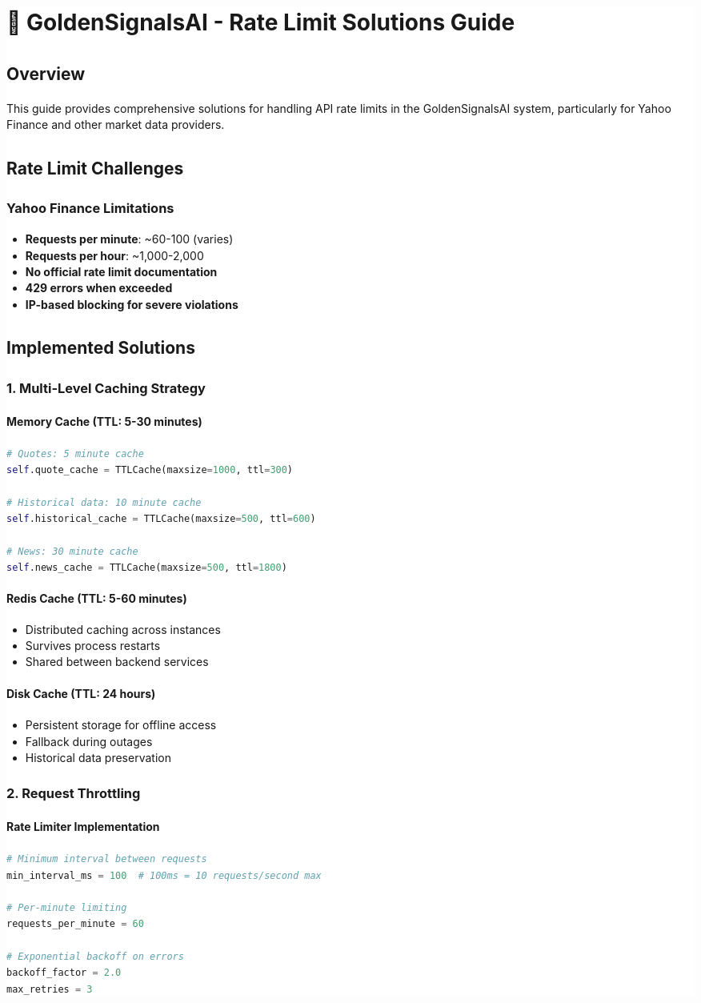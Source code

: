 # 🚀 GoldenSignalsAI - Rate Limit Solutions Guide

## Overview

This guide provides comprehensive solutions for handling API rate limits in the GoldenSignalsAI system, particularly for Yahoo Finance and other market data providers.

## Rate Limit Challenges

### Yahoo Finance Limitations
- **Requests per minute**: ~60-100 (varies)
- **Requests per hour**: ~1,000-2,000
- **No official rate limit documentation**
- **429 errors when exceeded**
- **IP-based blocking for severe violations**

## Implemented Solutions

### 1. Multi-Level Caching Strategy

#### Memory Cache (TTL: 5-30 minutes)
```python
# Quotes: 5 minute cache
self.quote_cache = TTLCache(maxsize=1000, ttl=300)

# Historical data: 10 minute cache
self.historical_cache = TTLCache(maxsize=500, ttl=600)

# News: 30 minute cache
self.news_cache = TTLCache(maxsize=500, ttl=1800)
```

#### Redis Cache (TTL: 5-60 minutes)
- Distributed caching across instances
- Survives process restarts
- Shared between backend services

#### Disk Cache (TTL: 24 hours)
- Persistent storage for offline access
- Fallback during outages
- Historical data preservation

### 2. Request Throttling

#### Rate Limiter Implementation
```python
# Minimum interval between requests
min_interval_ms = 100  # 100ms = 10 requests/second max

# Per-minute limiting
requests_per_minute = 60

# Exponential backoff on errors
backoff_factor = 2.0
max_retries = 3
```
